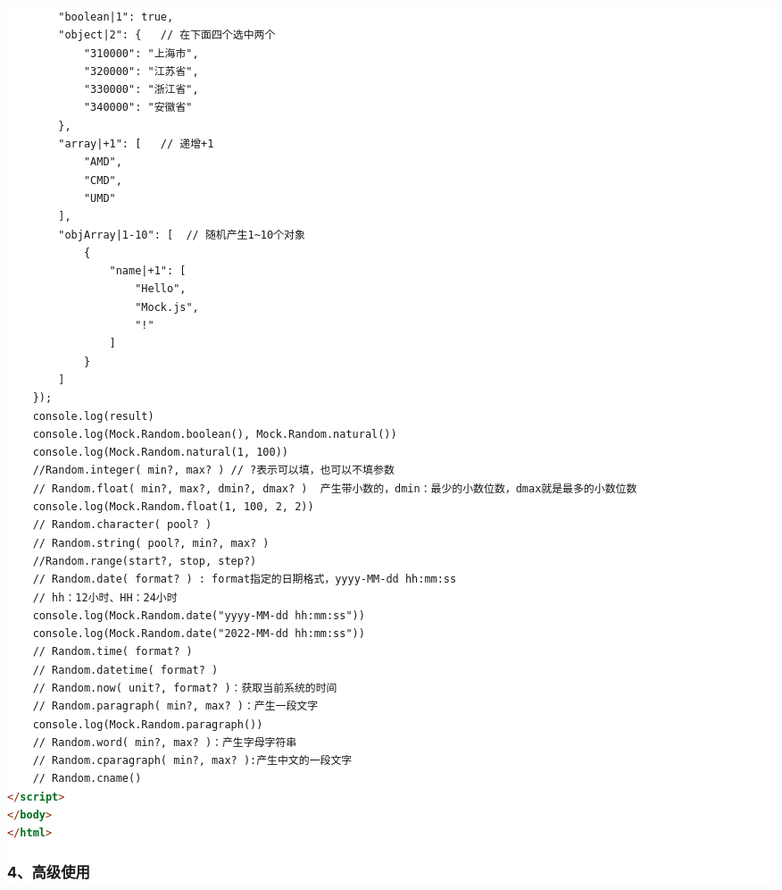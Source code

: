 ```html
        "boolean|1": true,
        "object|2": {   // 在下面四个选中两个
            "310000": "上海市",
            "320000": "江苏省",
            "330000": "浙江省",
            "340000": "安徽省"
        },
        "array|+1": [   // 递增+1
            "AMD",
            "CMD",
            "UMD"
        ],
        "objArray|1-10": [  // 随机产生1~10个对象
            {
                "name|+1": [
                    "Hello",
                    "Mock.js",
                    "!"
                ]
            }
        ]
    });
    console.log(result)
    console.log(Mock.Random.boolean(), Mock.Random.natural())
    console.log(Mock.Random.natural(1, 100))
    //Random.integer( min?, max? ) // ?表示可以填，也可以不填参数
    // Random.float( min?, max?, dmin?, dmax? )  产生带小数的，dmin：最少的小数位数，dmax就是最多的小数位数
    console.log(Mock.Random.float(1, 100, 2, 2))
    // Random.character( pool? )
    // Random.string( pool?, min?, max? )
    //Random.range(start?, stop, step?)
    // Random.date( format? ) : format指定的日期格式，yyyy-MM-dd hh:mm:ss
    // hh：12小时、HH：24小时
    console.log(Mock.Random.date("yyyy-MM-dd hh:mm:ss"))
    console.log(Mock.Random.date("2022-MM-dd hh:mm:ss"))
    // Random.time( format? )
    // Random.datetime( format? )
    // Random.now( unit?, format? )：获取当前系统的时间
    // Random.paragraph( min?, max? )：产生一段文字
    console.log(Mock.Random.paragraph())
    // Random.word( min?, max? )：产生字母字符串
    // Random.cparagraph( min?, max? ):产生中文的一段文字
    // Random.cname()
</script>
</body>
</html>
```



### 4、高级使用
